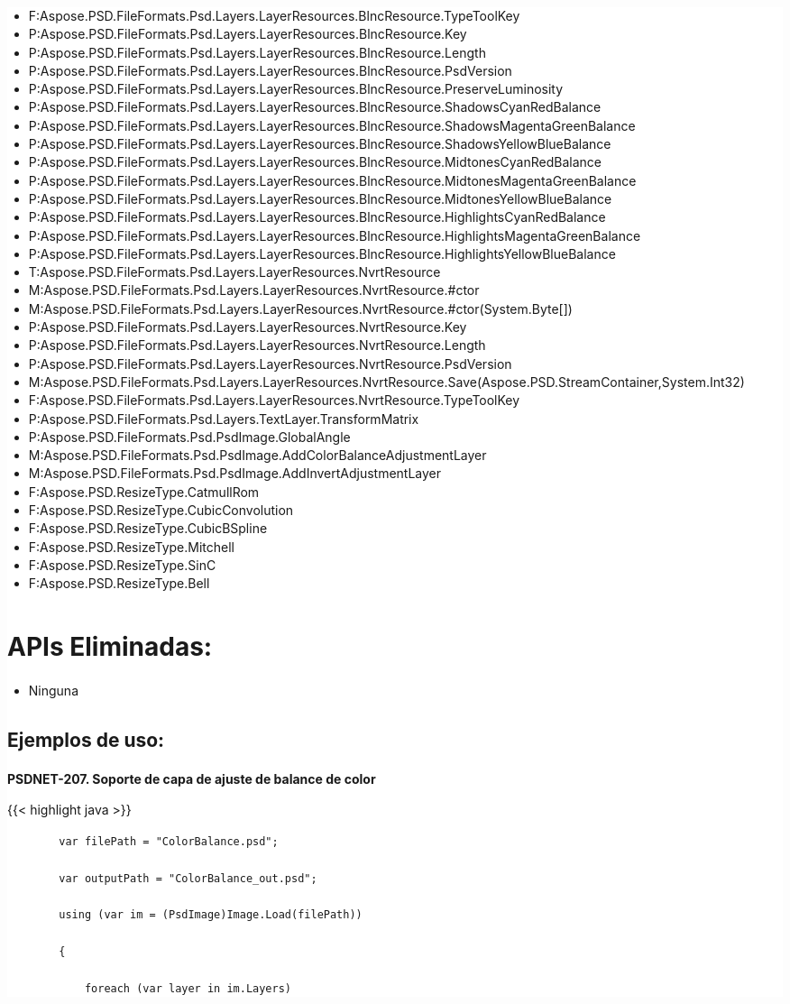 - F:Aspose.PSD.FileFormats.Psd.Layers.LayerResources.BlncResource.TypeToolKey
- P:Aspose.PSD.FileFormats.Psd.Layers.LayerResources.BlncResource.Key
- P:Aspose.PSD.FileFormats.Psd.Layers.LayerResources.BlncResource.Length
- P:Aspose.PSD.FileFormats.Psd.Layers.LayerResources.BlncResource.PsdVersion
- P:Aspose.PSD.FileFormats.Psd.Layers.LayerResources.BlncResource.PreserveLuminosity
- P:Aspose.PSD.FileFormats.Psd.Layers.LayerResources.BlncResource.ShadowsCyanRedBalance
- P:Aspose.PSD.FileFormats.Psd.Layers.LayerResources.BlncResource.ShadowsMagentaGreenBalance
- P:Aspose.PSD.FileFormats.Psd.Layers.LayerResources.BlncResource.ShadowsYellowBlueBalance
- P:Aspose.PSD.FileFormats.Psd.Layers.LayerResources.BlncResource.MidtonesCyanRedBalance
- P:Aspose.PSD.FileFormats.Psd.Layers.LayerResources.BlncResource.MidtonesMagentaGreenBalance
- P:Aspose.PSD.FileFormats.Psd.Layers.LayerResources.BlncResource.MidtonesYellowBlueBalance
- P:Aspose.PSD.FileFormats.Psd.Layers.LayerResources.BlncResource.HighlightsCyanRedBalance
- P:Aspose.PSD.FileFormats.Psd.Layers.LayerResources.BlncResource.HighlightsMagentaGreenBalance
- P:Aspose.PSD.FileFormats.Psd.Layers.LayerResources.BlncResource.HighlightsYellowBlueBalance
- T:Aspose.PSD.FileFormats.Psd.Layers.LayerResources.NvrtResource
- M:Aspose.PSD.FileFormats.Psd.Layers.LayerResources.NvrtResource.#ctor
- M:Aspose.PSD.FileFormats.Psd.Layers.LayerResources.NvrtResource.#ctor(System.Byte[])
- P:Aspose.PSD.FileFormats.Psd.Layers.LayerResources.NvrtResource.Key
- P:Aspose.PSD.FileFormats.Psd.Layers.LayerResources.NvrtResource.Length
- P:Aspose.PSD.FileFormats.Psd.Layers.LayerResources.NvrtResource.PsdVersion
- M:Aspose.PSD.FileFormats.Psd.Layers.LayerResources.NvrtResource.Save(Aspose.PSD.StreamContainer,System.Int32)
- F:Aspose.PSD.FileFormats.Psd.Layers.LayerResources.NvrtResource.TypeToolKey
- P:Aspose.PSD.FileFormats.Psd.Layers.TextLayer.TransformMatrix
- P:Aspose.PSD.FileFormats.Psd.PsdImage.GlobalAngle
- M:Aspose.PSD.FileFormats.Psd.PsdImage.AddColorBalanceAdjustmentLayer
- M:Aspose.PSD.FileFormats.Psd.PsdImage.AddInvertAdjustmentLayer
- F:Aspose.PSD.ResizeType.CatmullRom
- F:Aspose.PSD.ResizeType.CubicConvolution
- F:Aspose.PSD.ResizeType.CubicBSpline
- F:Aspose.PSD.ResizeType.Mitchell
- F:Aspose.PSD.ResizeType.SinC
- F:Aspose.PSD.ResizeType.Bell
# **APIs Eliminadas:**

- Ninguna

## **Ejemplos de uso:**

**PSDNET-207. Soporte de capa de ajuste de balance de color**

{{< highlight java >}}

            var filePath = "ColorBalance.psd";

            var outputPath = "ColorBalance_out.psd";

            using (var im = (PsdImage)Image.Load(filePath))

            {

                foreach (var layer in im.Layers)

